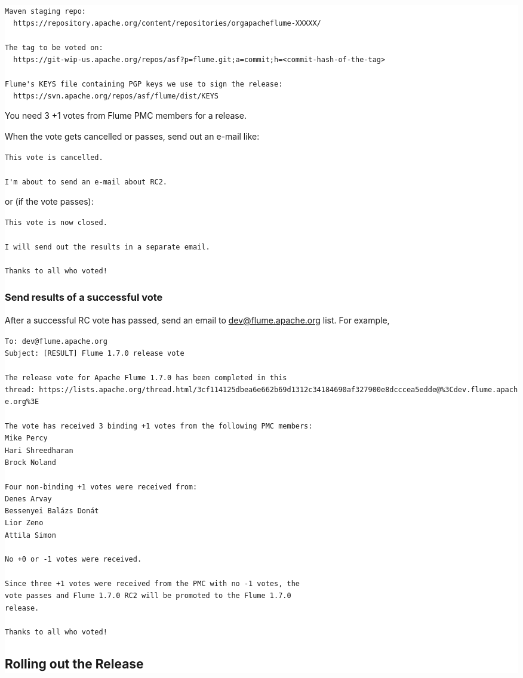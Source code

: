     Maven staging repo:
      https://repository.apache.org/content/repositories/orgapacheflume-XXXXX/

    The tag to be voted on:
      https://git-wip-us.apache.org/repos/asf?p=flume.git;a=commit;h=<commit-hash-of-the-tag>

    Flume's KEYS file containing PGP keys we use to sign the release:
      https://svn.apache.org/repos/asf/flume/dist/KEYS


You need 3 +1 votes from Flume PMC members for a release.

When the vote gets cancelled or passes, send out an e-mail like:

    This vote is cancelled.

    I'm about to send an e-mail about RC2.

or (if the vote passes):

    This vote is now closed.

    I will send out the results in a separate email.

    Thanks to all who voted!


### Send results of a successful vote

After a successful RC vote has passed, send an email to dev@flume.apache.org list. For example,

    To: dev@flume.apache.org
    Subject: [RESULT] Flume 1.7.0 release vote

    The release vote for Apache Flume 1.7.0 has been completed in this
    thread: https://lists.apache.org/thread.html/3cf114125dbea6e662b69d1312c34184690af327900e8dcccea5edde@%3Cdev.flume.apache.org%3E

    The vote has received 3 binding +1 votes from the following PMC members:
    Mike Percy
    Hari Shreedharan
    Brock Noland

    Four non-binding +1 votes were received from:
    Denes Arvay
    Bessenyei Balázs Donát
    Lior Zeno
    Attila Simon

    No +0 or -1 votes were received.

    Since three +1 votes were received from the PMC with no -1 votes, the
    vote passes and Flume 1.7.0 RC2 will be promoted to the Flume 1.7.0
    release.

    Thanks to all who voted!


Rolling out the Release
-----------------------
